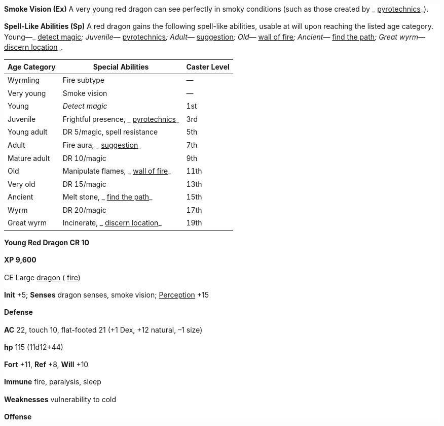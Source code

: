 **Smoke Vision (Ex)** A very young red dragon can see perfectly in smoky conditions (such as those created by _ [pyrotechnics](../spells/pyrotechnics.md#_pyrotechnics)_).

**Spell-Like Abilities (Sp)** A red dragon gains the following spell-like abilities, usable at will upon reaching the listed age category. Young—_ [detect magic](../spells/detectMagic.md#_detect-magic)_; Juvenile—_ [pyrotechnics](../spells/pyrotechnics.md#_pyrotechnics)_; Adult—_ [suggestion](../spells/suggestion.md#_suggestion)_; Old—_ [wall of fire](../spells/wallOfFire.md#_wall-of-fire)_; Ancient—_ [find the path](../spells/findThePath.md#_find-the-path)_; Great wyrm—_ [discern location](../spells/discernLocation.md#_discern-location)_.

  
  

| Age Category | Special Abilities | Caster Level |
| --- | --- | --- |
| Wyrmling | Fire subtype | — |
| Very young | Smoke vision | — |
| Young | _Detect magic_ | 1st |
| Juvenile | Frightful presence, _ [pyrotechnics](../spells/pyrotechnics.md#_pyrotechnics)_ | 3rd |
| Young adult | DR 5/magic, spell resistance | 5th |
| Adult | Fire aura, _ [suggestion](../spells/suggestion.md#_suggestion)_ | 7th |
| Mature adult | DR 10/magic | 9th |
| Old | Manipulate flames, _ [wall of fire](../spells/wallOfFire.md#_wall-of-fire)_ | 11th |
| Very old | DR 15/magic | 13th |
| Ancient | Melt stone, _ [find the path](../spells/findThePath.md#_find-the-path)_ | 15th |
| Wyrm | DR 20/magic | 17th |
| Great wyrm | Incinerate, _ [discern location](../spells/discernLocation.md#_discern-location)_ | 19th |

**Young Red Dragon CR 10**

**XP 9,600**

CE Large [dragon](creatureTypes.md#_dragon) ( [fire](creatureTypes.md#_fire-subtype))

**Init** +5; **Senses** dragon senses, smoke vision; [Perception](../skills/perception.md#_perception) +15

**Defense**

**AC** 22, touch 10, flat-footed 21 (+1 Dex, +12 natural, –1 size)

**hp** 115 (11d12+44)

**Fort** +11, **Ref** +8, **Will** +10

**Immune** fire, paralysis, sleep

**Weaknesses** vulnerability to cold

**Offense**
